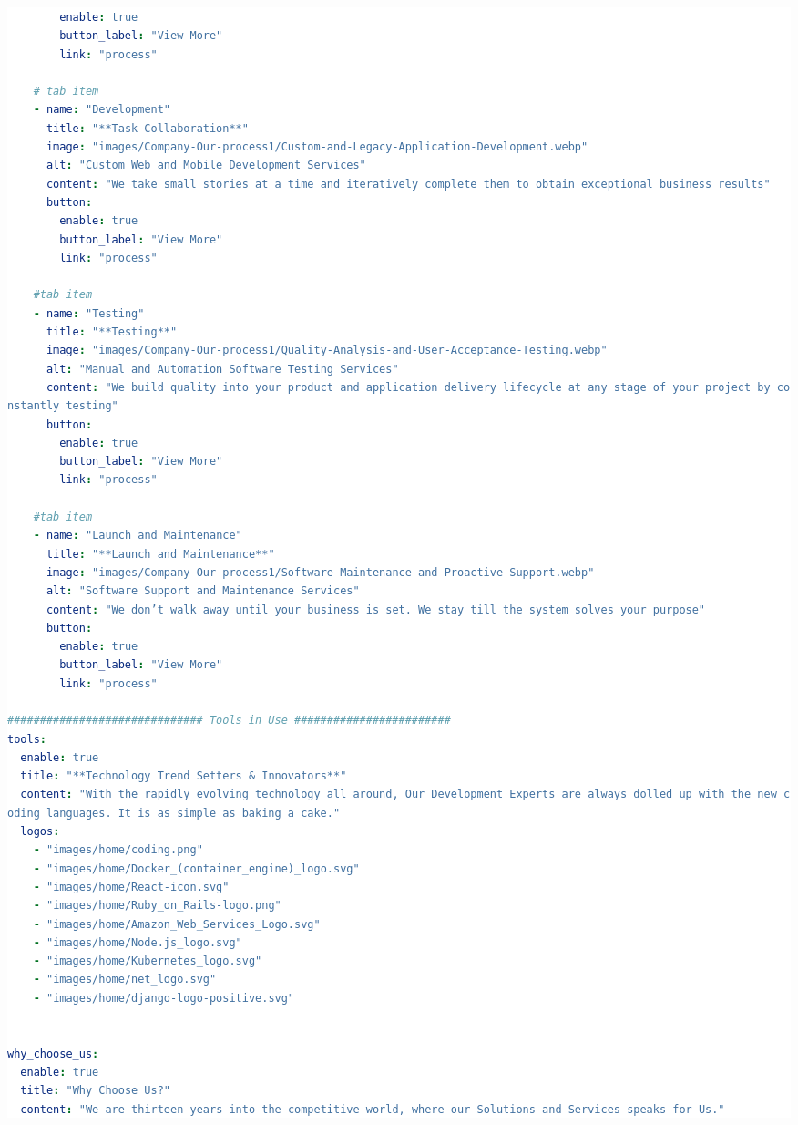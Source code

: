 ```yaml
        enable: true
        button_label: "View More"
        link: "process"

    # tab item
    - name: "Development"
      title: "**Task Collaboration**"
      image: "images/Company-Our-process1/Custom-and-Legacy-Application-Development.webp"
      alt: "Custom Web and Mobile Development Services"
      content: "We take small stories at a time and iteratively complete them to obtain exceptional business results"
      button:
        enable: true
        button_label: "View More"
        link: "process"

    #tab item
    - name: "Testing"
      title: "**Testing**"
      image: "images/Company-Our-process1/Quality-Analysis-and-User-Acceptance-Testing.webp"
      alt: "Manual and Automation Software Testing Services"
      content: "We build quality into your product and application delivery lifecycle at any stage of your project by constantly testing"
      button:
        enable: true
        button_label: "View More"
        link: "process"

    #tab item
    - name: "Launch and Maintenance"
      title: "**Launch and Maintenance**"
      image: "images/Company-Our-process1/Software-Maintenance-and-Proactive-Support.webp"
      alt: "Software Support and Maintenance Services"
      content: "We don’t walk away until your business is set. We stay till the system solves your purpose"
      button:
        enable: true
        button_label: "View More"
        link: "process"

############################## Tools in Use ########################
tools:
  enable: true
  title: "**Technology Trend Setters & Innovators**"
  content: "With the rapidly evolving technology all around, Our Development Experts are always dolled up with the new coding languages. It is as simple as baking a cake."
  logos:
    - "images/home/coding.png"
    - "images/home/Docker_(container_engine)_logo.svg"
    - "images/home/React-icon.svg"
    - "images/home/Ruby_on_Rails-logo.png"
    - "images/home/Amazon_Web_Services_Logo.svg"
    - "images/home/Node.js_logo.svg"
    - "images/home/Kubernetes_logo.svg"
    - "images/home/net_logo.svg"
    - "images/home/django-logo-positive.svg"


why_choose_us:
  enable: true
  title: "Why Choose Us?"
  content: "We are thirteen years into the competitive world, where our Solutions and Services speaks for Us."
```